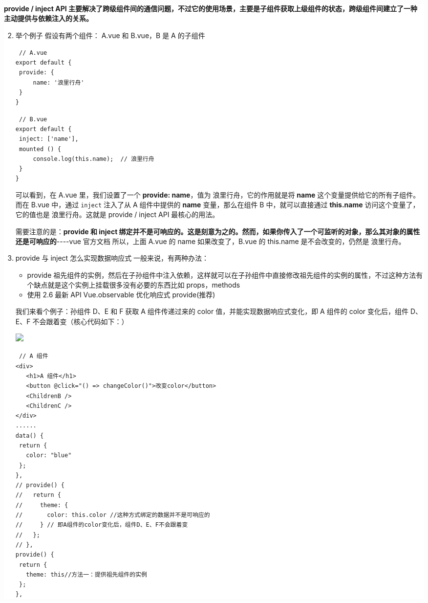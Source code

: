    **provide / inject API 主要解决了跨级组件间的通信问题，不过它的使用场景，主要是子组件获取上级组件的状态，跨级组件间建立了一种主动提供与依赖注入的关系。**

2. 举个例子
   假设有两个组件： A.vue 和 B.vue，B 是 A 的子组件

   ```
    // A.vue
   export default {
    provide: {
        name: '浪里行舟'
    }
   }
   ```

   ```
    // B.vue
   export default {
    inject: ['name'],
    mounted () {
        console.log(this.name);  // 浪里行舟
    }
   }
   ```

   可以看到，在 A.vue 里，我们设置了一个 **provide: name**，值为 浪里行舟，它的作用就是将 **name** 这个变量提供给它的所有子组件。而在 B.vue 中，通过 `inject` 注入了从 A 组件中提供的 **name** 变量，那么在组件 B 中，就可以直接通过 **this.name** 访问这个变量了，它的值也是 浪里行舟。这就是 provide / inject API 最核心的用法。

   需要注意的是：**provide 和 inject 绑定并不是可响应的。这是刻意为之的。然而，如果你传入了一个可监听的对象，那么其对象的属性还是可响应的**----vue 官方文档
   所以，上面 A.vue 的 name 如果改变了，B.vue 的 this.name 是不会改变的，仍然是 浪里行舟。

3. provide 与 inject 怎么实现数据响应式
   一般来说，有两种办法：

   - provide 祖先组件的实例，然后在子孙组件中注入依赖，这样就可以在子孙组件中直接修改祖先组件的实例的属性，不过这种方法有个缺点就是这个实例上挂载很多没有必要的东西比如 props，methods
   - 使用 2.6 最新 API Vue.observable 优化响应式 provide(推荐)

   我们来看个例子：孙组件 D、E 和 F 获取 A 组件传递过来的 color 值，并能实现数据响应式变化，即 A 组件的 color 变化后，组件 D、E、F 不会跟着变（核心代码如下：）

   ![](https://static.ivan.fun/blog/2019-05-18-05.png)

   ```
    // A 组件
   <div>
      <h1>A 组件</h1>
      <button @click="() => changeColor()">改变color</button>
      <ChildrenB />
      <ChildrenC />
   </div>
   ......
   data() {
    return {
      color: "blue"
    };
   },
   // provide() {
   //   return {
   //     theme: {
   //       color: this.color //这种方式绑定的数据并不是可响应的
   //     } // 即A组件的color变化后，组件D、E、F不会跟着变
   //   };
   // },
   provide() {
    return {
      theme: this//方法一：提供祖先组件的实例
    };
   },
   ```